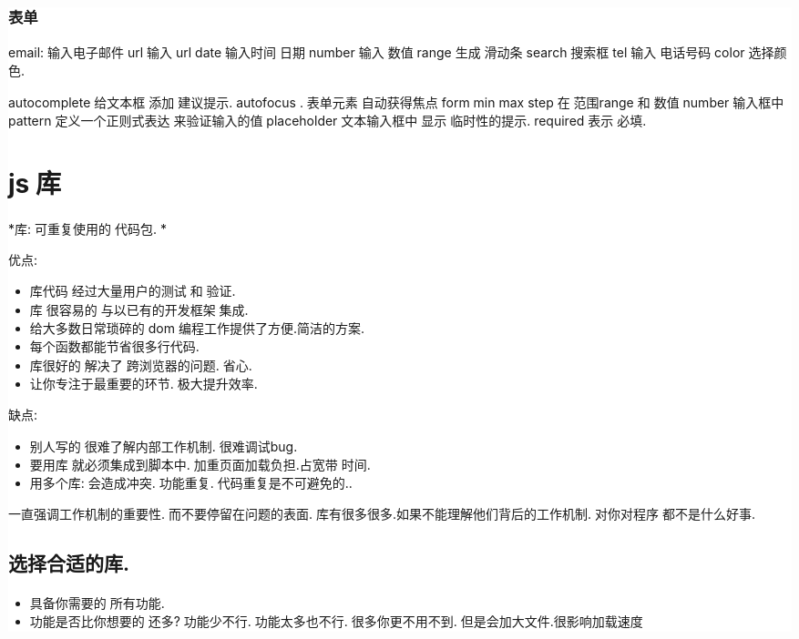 





### 表单

email: 输入电子邮件
url  输入 url
date  输入时间 日期
number 输入 数值
range  生成 滑动条
search 搜索框
tel  输入 电话号码
color  选择颜色.


autocomplete 给文本框 添加 建议提示.
autofocus . 表单元素 自动获得焦点
form 
min max step  在 范围range 和 数值 number 输入框中
pattern 定义一个正则式表达 来验证输入的值
placeholder 文本输入框中 显示 临时性的提示.
required 表示 必填.




# js 库

*库: 可重复使用的 代码包. *

优点:
- 库代码 经过大量用户的测试 和 验证.
- 库 很容易的 与以已有的开发框架 集成.
- 给大多数日常琐碎的 dom 编程工作提供了方便.简洁的方案.
- 每个函数都能节省很多行代码.
- 库很好的 解决了 跨浏览器的问题. 省心.
- 让你专注于最重要的环节. 极大提升效率.

缺点:
- 别人写的 很难了解内部工作机制. 很难调试bug.
- 要用库 就必须集成到脚本中. 加重页面加载负担.占宽带 时间.
- 用多个库: 会造成冲突. 功能重复. 代码重复是不可避免的..



一直强调工作机制的重要性. 而不要停留在问题的表面.
库有很多很多.如果不能理解他们背后的工作机制. 对你对程序 都不是什么好事.







## 选择合适的库.

- 具备你需要的 所有功能.
- 功能是否比你想要的 还多?
功能少不行. 功能太多也不行. 
很多你更不用不到. 但是会加大文件.很影响加载速度
